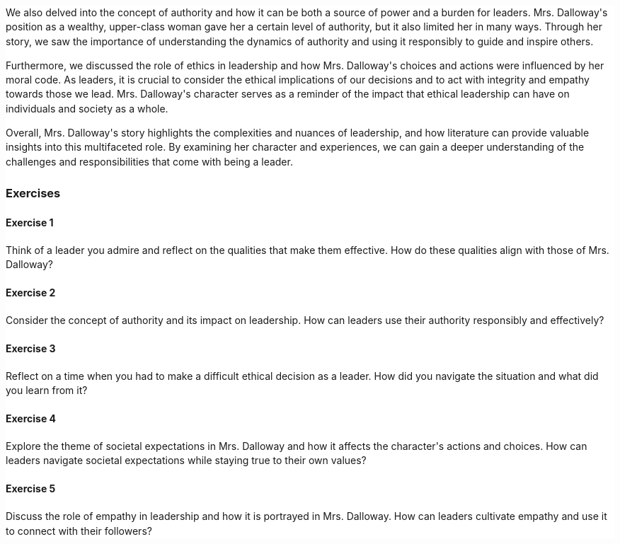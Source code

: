 

We also delved into the concept of authority and how it can be both a source of power and a burden for leaders. Mrs. Dalloway's position as a wealthy, upper-class woman gave her a certain level of authority, but it also limited her in many ways. Through her story, we saw the importance of understanding the dynamics of authority and using it responsibly to guide and inspire others.



Furthermore, we discussed the role of ethics in leadership and how Mrs. Dalloway's choices and actions were influenced by her moral code. As leaders, it is crucial to consider the ethical implications of our decisions and to act with integrity and empathy towards those we lead. Mrs. Dalloway's character serves as a reminder of the impact that ethical leadership can have on individuals and society as a whole.



Overall, Mrs. Dalloway's story highlights the complexities and nuances of leadership, and how literature can provide valuable insights into this multifaceted role. By examining her character and experiences, we can gain a deeper understanding of the challenges and responsibilities that come with being a leader.



### Exercises

#### Exercise 1

Think of a leader you admire and reflect on the qualities that make them effective. How do these qualities align with those of Mrs. Dalloway?



#### Exercise 2

Consider the concept of authority and its impact on leadership. How can leaders use their authority responsibly and effectively?



#### Exercise 3

Reflect on a time when you had to make a difficult ethical decision as a leader. How did you navigate the situation and what did you learn from it?



#### Exercise 4

Explore the theme of societal expectations in Mrs. Dalloway and how it affects the character's actions and choices. How can leaders navigate societal expectations while staying true to their own values?



#### Exercise 5

Discuss the role of empathy in leadership and how it is portrayed in Mrs. Dalloway. How can leaders cultivate empathy and use it to connect with their followers?



